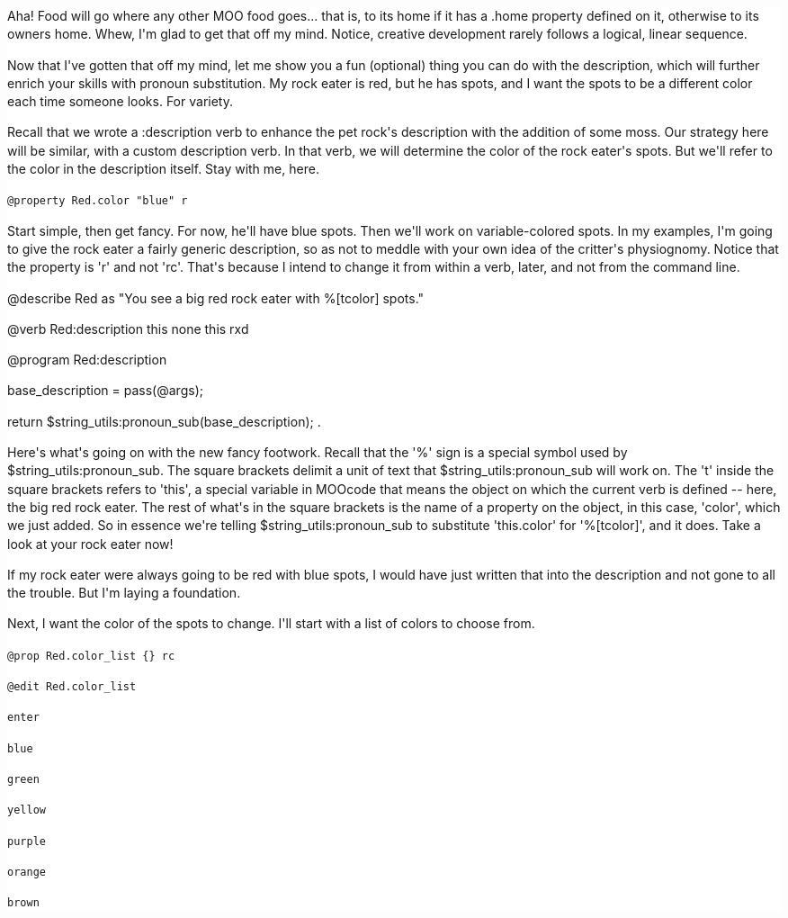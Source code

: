 Aha! Food will go where any other MOO food goes... that is, to its home if it has a .home property defined on it, otherwise to its owners home. Whew, I'm glad to get that off my mind. Notice, creative development rarely follows a logical, linear sequence.

Now that I've gotten that off my mind, let me show you a fun (optional) thing you can do with the description, which will further enrich your skills with pronoun substitution. My rock eater is red, but he has spots, and I want the spots to be a different color each time someone looks. For variety.

Recall that we wrote a :description verb to enhance the pet rock's description with the addition of some moss. Our strategy here will be similar, with a custom description verb. In that verb, we will determine the color of the rock eater's spots. But we'll refer to the color in the description itself. Stay with me, here.

`@property Red.color "blue" r`

Start simple, then get fancy. For now, he'll have blue spots. Then we'll work on variable-colored spots. In my examples, I'm going to give the rock eater a fairly generic description, so as not to meddle with your own idea of the critter's physiognomy. Notice that the property is 'r' and not 'rc'. That's because I intend to change it from within a verb, later, and not from the command line.

@describe Red as "You see a big red rock eater with %\[tcolor\] spots."

@verb Red:description this none this rxd

@program Red:description

base\_description = pass(@args);

return $string\_utils:pronoun\_sub(base\_description); .

Here's what's going on with the new fancy footwork. Recall that the '%' sign is a special symbol used by $string\_utils:pronoun\_sub. The square brackets delimit a unit of text that $string\_utils:pronoun\_sub will work on. The 't' inside the square brackets refers to 'this', a special variable in MOOcode that means the object on which the current verb is defined -- here, the big red rock eater. The rest of what's in the square brackets is the name of a property on the object, in this case, 'color', which we just added. So in essence we're telling $string\_utils:pronoun\_sub to substitute 'this.color' for '%\[tcolor\]', and it does. Take a look at your rock eater now!

If my rock eater were always going to be red with blue spots, I would have just written that into the description and not gone to all the trouble. But I'm laying a foundation.

Next, I want the color of the spots to change. I'll start with a list of colors to choose from.

`@prop Red.color_list {} rc`

`@edit Red.color_list`

`enter`

`blue`

`green`

`yellow`

`purple`

`orange`

`brown`


[0]: http://cmc.uib.no/moo/yib/index.html
[1]: telnet://Lambda.moo.mud.org:8888
[2]: #Anchor-introduction-49575
[3]: #Anchor-Preamble-47857
[4]: #someconventions
[5]: #letsgo
[6]: #butwhat
[7]: #sharing
[8]: #plunging
[9]: #generalising
[10]: #polishing
[11]: #whatcan't
[12]: #rocking
[13]: #lookingunder
[14]: #askingothers
[15]: #isitcovered
[16]: #goodtimes
[17]: #whatsbig
[18]: #isit
[19]: #pet
[20]: #iteats
[21]: #chowtime
[22]: #thebreath
[23]: #whoa
[24]: #care
[25]: #afterword
[26]: ftp://ftp.lambda.moo.mud.org/pub/MOO/ProgrammersManual_toc.html